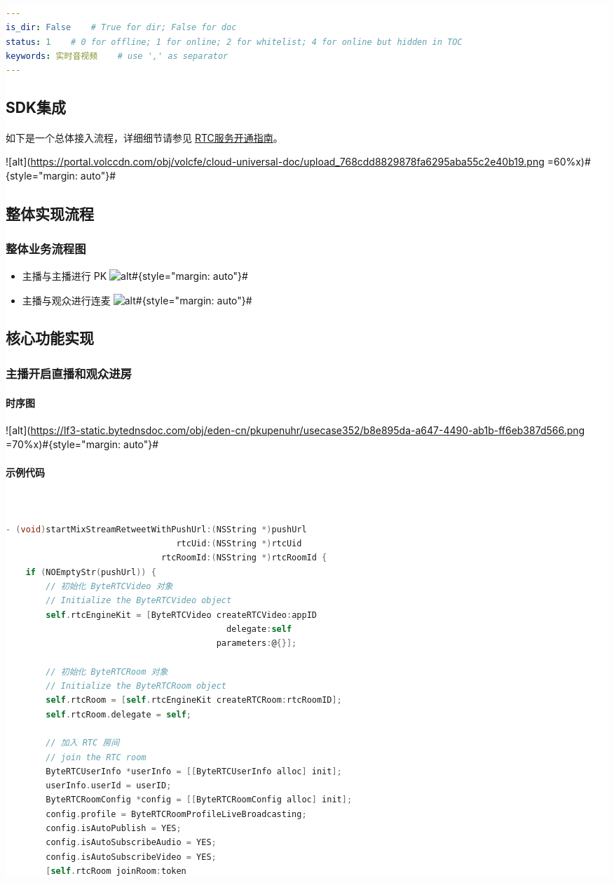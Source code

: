 ```yaml
---
is_dir: False    # True for dir; False for doc
status: 1    # 0 for offline; 1 for online; 2 for whitelist; 4 for online but hidden in TOC
keywords: 实时音视频    # use ',' as separator
---
```


## SDK集成

如下是一个总体接入流程，详细细节请参见 [RTC服务开通指南](69865)。

![alt](https://portal.volccdn.com/obj/volcfe/cloud-universal-doc/upload_768cdd8829878fa6295aba55c2e40b19.png =60%x)#{style="margin: auto"}#

## 整体实现流程

### 整体业务流程图

* 主播与主播进行 PK
![alt](https://portal.volccdn.com/obj/volcfe/cloud-universal-doc/upload_7893101354eb1133ffa2a28d04e85f95.png )#{style="margin: auto"}#

* 主播与观众进行连麦
![alt](https://portal.volccdn.com/obj/volcfe/cloud-universal-doc/upload_4e6da01d93d0bdb763f007db4d947d9b.png)#{style="margin: auto"}#


## 核心功能实现

### 主播开启直播和观众进房
#### 时序图

![alt](https://lf3-static.bytednsdoc.com/obj/eden-cn/pkupenuhr/usecase352/b8e895da-a647-4490-ab1b-ff6eb387d566.png =70%x)#{style="margin: auto"}#

#### 示例代码

```objectivec


- (void)startMixStreamRetweetWithPushUrl:(NSString *)pushUrl
                                  rtcUid:(NSString *)rtcUid
                               rtcRoomId:(NSString *)rtcRoomId {
    if (NOEmptyStr(pushUrl)) {
        // 初始化 ByteRTCVideo 对象
        // Initialize the ByteRTCVideo object
        self.rtcEngineKit = [ByteRTCVideo createRTCVideo:appID
                                            delegate:self
                                          parameters:@{}];
                                        
        // 初始化 ByteRTCRoom 对象  
        // Initialize the ByteRTCRoom object
        self.rtcRoom = [self.rtcEngineKit createRTCRoom:rtcRoomID];
        self.rtcRoom.delegate = self;
        
        // 加入 RTC 房间
        // join the RTC room
        ByteRTCUserInfo *userInfo = [[ByteRTCUserInfo alloc] init];
        userInfo.userId = userID;
        ByteRTCRoomConfig *config = [[ByteRTCRoomConfig alloc] init];
        config.profile = ByteRTCRoomProfileLiveBroadcasting;
        config.isAutoPublish = YES;
        config.isAutoSubscribeAudio = YES;
        config.isAutoSubscribeVideo = YES;
        [self.rtcRoom joinRoom:token
```